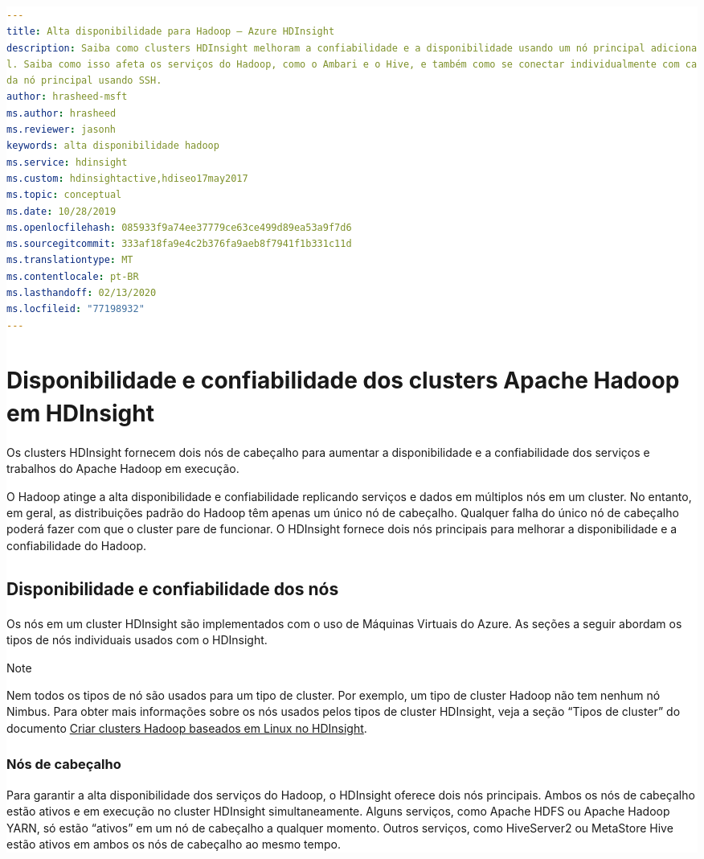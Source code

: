 ```yaml
---
title: Alta disponibilidade para Hadoop – Azure HDInsight
description: Saiba como clusters HDInsight melhoram a confiabilidade e a disponibilidade usando um nó principal adicional. Saiba como isso afeta os serviços do Hadoop, como o Ambari e o Hive, e também como se conectar individualmente com cada nó principal usando SSH.
author: hrasheed-msft
ms.author: hrasheed
ms.reviewer: jasonh
keywords: alta disponibilidade hadoop
ms.service: hdinsight
ms.custom: hdinsightactive,hdiseo17may2017
ms.topic: conceptual
ms.date: 10/28/2019
ms.openlocfilehash: 085933f9a74ee37779ce63ce499d89ea53a9f7d6
ms.sourcegitcommit: 333af18fa9e4c2b376fa9aeb8f7941f1b331c11d
ms.translationtype: MT
ms.contentlocale: pt-BR
ms.lasthandoff: 02/13/2020
ms.locfileid: "77198932"
---
```

# <a name="availability-and-reliability-of-apache-hadoop-clusters-in-hdinsight"></a>Disponibilidade e confiabilidade dos clusters Apache Hadoop em HDInsight

Os clusters HDInsight fornecem dois nós de cabeçalho para aumentar a disponibilidade e a confiabilidade dos serviços e trabalhos do Apache Hadoop em execução.

O Hadoop atinge a alta disponibilidade e confiabilidade replicando serviços e dados em múltiplos nós em um cluster. No entanto, em geral, as distribuições padrão do Hadoop têm apenas um único nó de cabeçalho. Qualquer falha do único nó de cabeçalho poderá fazer com que o cluster pare de funcionar. O HDInsight fornece dois nós principais para melhorar a disponibilidade e a confiabilidade do Hadoop.

## <a name="availability-and-reliability-of-nodes"></a>Disponibilidade e confiabilidade dos nós

Os nós em um cluster HDInsight são implementados com o uso de Máquinas Virtuais do Azure. As seções a seguir abordam os tipos de nós individuais usados com o HDInsight.

> [!NOTE]  
> Nem todos os tipos de nó são usados para um tipo de cluster. Por exemplo, um tipo de cluster Hadoop não tem nenhum nó Nimbus. Para obter mais informações sobre os nós usados pelos tipos de cluster HDInsight, veja a seção “Tipos de cluster” do documento [Criar clusters Hadoop baseados em Linux no HDInsight](hdinsight-hadoop-provision-linux-clusters.md#cluster-type).

### <a name="head-nodes"></a>Nós de cabeçalho

Para garantir a alta disponibilidade dos serviços do Hadoop, o HDInsight oferece dois nós principais. Ambos os nós de cabeçalho estão ativos e em execução no cluster HDInsight simultaneamente. Alguns serviços, como Apache HDFS ou Apache Hadoop YARN, só estão “ativos” em um nó de cabeçalho a qualquer momento. Outros serviços, como HiveServer2 ou MetaStore Hive estão ativos em ambos os nós de cabeçalho ao mesmo tempo.
